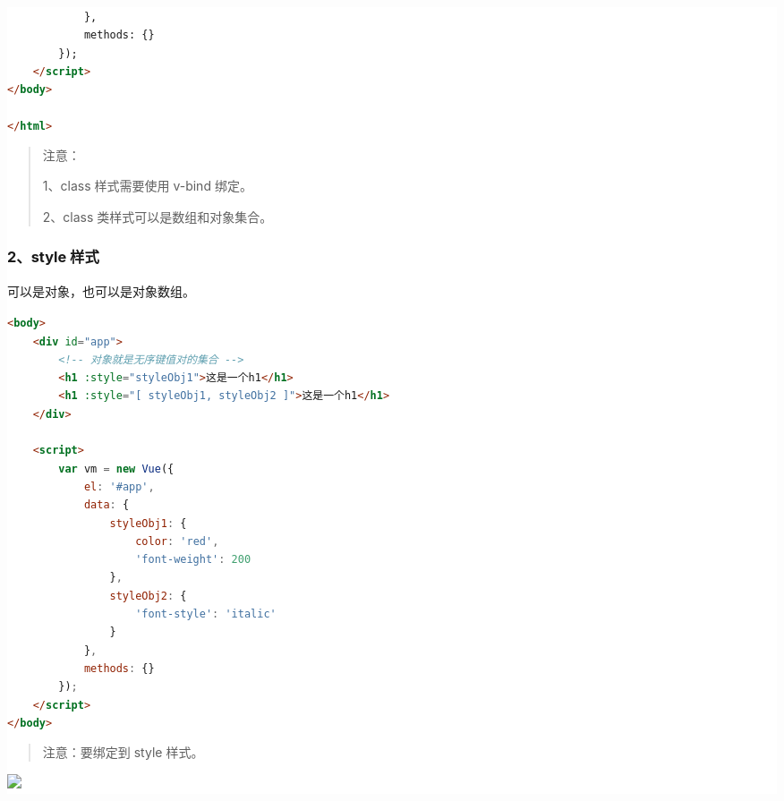 ```html
            },
            methods: {}
        });
    </script>
</body>

</html>
```

>   注意：
>
>   1、class 样式需要使用 v-bind 绑定。
>
>   2、class 类样式可以是数组和对象集合。





### 2、style 样式

可以是对象，也可以是对象数组。

```html
<body>
    <div id="app">
        <!-- 对象就是无序键值对的集合 -->
        <h1 :style="styleObj1">这是一个h1</h1>
        <h1 :style="[ styleObj1, styleObj2 ]">这是一个h1</h1>
    </div>

    <script>
        var vm = new Vue({
            el: '#app',
            data: {
                styleObj1: {
                    color: 'red',
                    'font-weight': 200
                },
                styleObj2: {
                    'font-style': 'italic'
                }
            },
            methods: {}
        });
    </script>
</body>
```

>   注意：要绑定到 style 样式。



![](https://github.com/Daotin/pic/raw/master/fgx.png)

